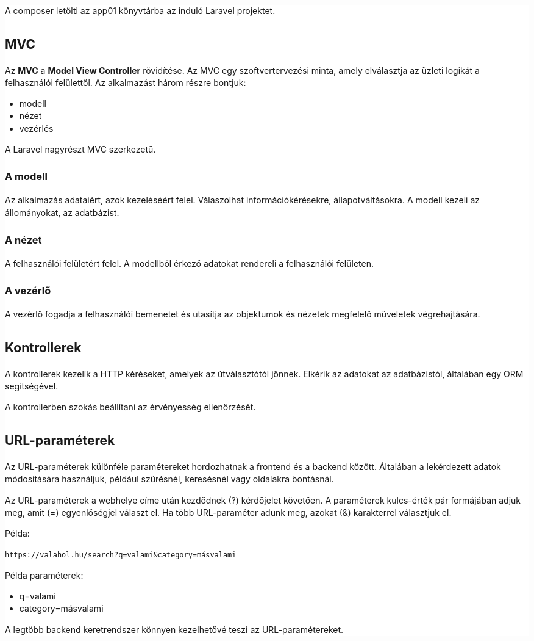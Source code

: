 A composer letölti az app01 könyvtárba az induló Laravel projektet.

## MVC

Az **MVC** a **Model View Controller** rövidítése. Az MVC egy szoftvertervezési minta, amely elválasztja az üzleti logikát a felhasználói felülettől. Az alkalmazást három részre bontjuk:

* modell
* nézet
* vezérlés

A Laravel nagyrészt MVC szerkezetű.

### A modell

Az alkalmazás adataiért, azok kezeléséért felel. Válaszolhat információkérésekre, állapotváltásokra. A modell kezeli az állományokat, az adatbázist.

### A nézet

A felhasználói felületért felel. A modellből érkező adatokat rendereli a felhasználói felületen.

### A vezérlő

A vezérlő fogadja a felhasználói bemenetet és utasítja az objektumok és nézetek megfelelő műveletek végrehajtására.

## Kontrollerek

A kontrollerek kezelik a HTTP kéréseket, amelyek az útválasztótól jönnek. Elkérik az adatokat az adatbázistól, általában egy ORM segítségével.

A kontrollerben szokás beállítani az érvényesség ellenőrzését.

## URL-paraméterek

Az URL-paraméterek különféle paramétereket hordozhatnak a frontend és a backend között. Általában a lekérdezett adatok módosítására használjuk, például szűrésnél, keresésnél vagy oldalakra bontásnál.

Az URL-paraméterek a webhelye címe után kezdődnek (?) kérdőjelet követően. A paraméterek kulcs-érték pár formájában adjuk meg, amit (=) egyenlőségjel választ el. Ha több URL-paraméter adunk meg, azokat (&) karakterrel választjuk el.

Példa:

```url
https://valahol.hu/search?q=valami&category=másvalami
```

Példa paraméterek:

* q=valami
* category=másvalami

A legtöbb backend keretrendszer könnyen kezelhetővé teszi az URL-paramétereket.
